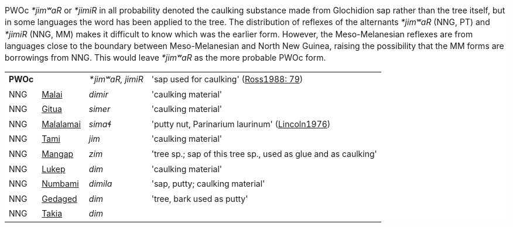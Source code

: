 

PWOc _&ast;jimʷaR_ or _&ast;jimiR_ in all probability denoted the caulking substance made from Glochidion sap rather than the tree itself, but in some languages the word has been applied to the tree. The distribution of reflexes of the alternants _&ast;jimʷaR_ (NNG, PT) and _&ast;jimiR_ (NNG, MM) makes it difficult to know which was the earlier form. However, the Meso-Melanesian reflexes are from languages close to the boundary between Meso-Melanesian and North New Guinea, raising the possibility that the MM forms are borrowings from NNG. This would leave _&ast;jimʷaR_ as the more probable PWOc form.


<a id="p-242"></a>

<table id="3-8-2-4-242-PWOc-jimar-a">
<tr>
<td><strong>PWOc</strong></td><td> </td>
<td>
<i>&ast;jimʷaR, jimiR</i>
</td>
<td>
'<span>sap used for caulking</span>' (<a href="../sources/Ross1988">Ross1988: 79</a>)
</td>
</tr>
<tr>
<td>NNG</td><td><a href="../languages/malai">Malai</a></td><td><i>dimir</i></td>
<td>
'<span>caulking material</span>'</td>
</tr>
<tr>
<td>NNG</td><td><a href="../languages/gitua">Gitua</a></td><td><i>simer</i></td>
<td>
'<span>caulking material</span>'</td>
</tr>
<tr>
<td>NNG</td><td><a href="../languages/malalamai">Malalamai</a></td><td><i>simaɬ</i></td>
<td>
'<span>putty nut, Parinarium laurinum</span>' (<a href="../sources/Lincoln1976">Lincoln1976</a>)
</td>
</tr>
<tr>
<td>NNG</td><td><a href="../languages/tami">Tami</a></td><td><i>jim</i></td>
<td>
'<span>caulking material</span>'</td>
</tr>
<tr>
<td>NNG</td><td><a href="../languages/mangap">Mangap</a></td><td><i>zim</i></td>
<td>
'<span>tree sp.; sap of this tree sp., used as glue and as caulking</span>'</td>
</tr>
<tr>
<td>NNG</td><td><a href="../languages/lukep">Lukep</a></td><td><i>dim</i></td>
<td>
'<span>caulking material</span>'</td>
</tr>
<tr>
<td>NNG</td><td><a href="../languages/numbami">Numbami</a></td><td><i>dimila</i></td>
<td>
'<span>sap, putty; caulking material</span>'</td>
</tr>
<tr>
<td>NNG</td><td><a href="../languages/gedaged">Gedaged</a></td><td><i>dim</i></td>
<td>
'<span>tree, bark used as putty</span>'</td>
</tr>
<tr>
<td>NNG</td><td><a href="../languages/takia">Takia</a></td><td><i>dim</i></td>